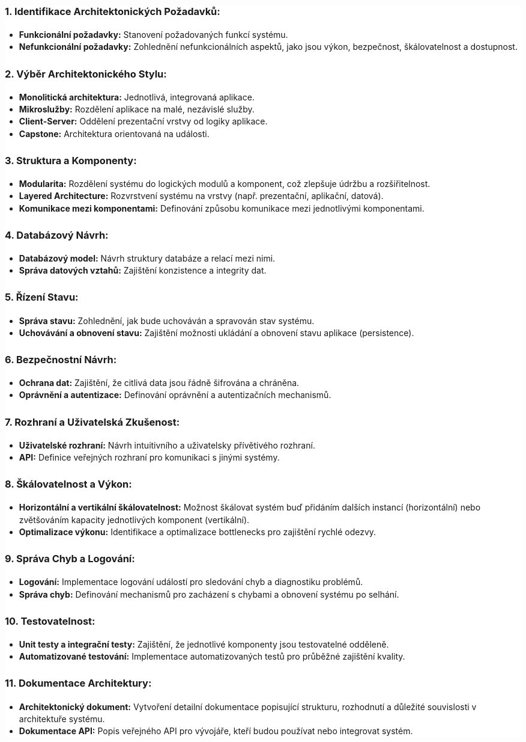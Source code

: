 ### 1. **Identifikace Architektonických Požadavků:**
   - **Funkcionální požadavky:** Stanovení požadovaných funkcí systému.
   - **Nefunkcionální požadavky:** Zohlednění nefunkcionálních aspektů, jako jsou výkon, bezpečnost, škálovatelnost a dostupnost.

### 2. **Výběr Architektonického Stylu:**
   - **Monolitická architektura:** Jednotlivá, integrovaná aplikace.
   - **Mikroslužby:** Rozdělení aplikace na malé, nezávislé služby.
   - **Client-Server:** Oddělení prezentační vrstvy od logiky aplikace.
   - **Capstone:** Architektura orientovaná na události.

### 3. **Struktura a Komponenty:**
   - **Modularita:** Rozdělení systému do logických modulů a komponent, což zlepšuje údržbu a rozšiřitelnost.
   - **Layered Architecture:** Rozvrstvení systému na vrstvy (např. prezentační, aplikační, datová).
   - **Komunikace mezi komponentami:** Definování způsobu komunikace mezi jednotlivými komponentami.

### 4. **Databázový Návrh:**
   - **Databázový model:** Návrh struktury databáze a relací mezi nimi.
   - **Správa datových vztahů:** Zajištění konzistence a integrity dat.

### 5. **Řízení Stavu:**
   - **Správa stavu:** Zohlednění, jak bude uchováván a spravován stav systému.
   - **Uchovávání a obnovení stavu:** Zajištění možnosti ukládání a obnovení stavu aplikace (persistence).

### 6. **Bezpečnostní Návrh:**
   - **Ochrana dat:** Zajištění, že citlivá data jsou řádně šifrována a chráněna.
   - **Oprávnění a autentizace:** Definování oprávnění a autentizačních mechanismů.

### 7. **Rozhraní a Uživatelská Zkušenost:**
   - **Uživatelské rozhraní:** Návrh intuitivního a uživatelsky přívětivého rozhraní.
   - **API:** Definice veřejných rozhraní pro komunikaci s jinými systémy.

### 8. **Škálovatelnost a Výkon:**
   - **Horizontální a vertikální škálovatelnost:** Možnost škálovat systém buď přidáním dalších instancí (horizontální) nebo zvětšováním kapacity jednotlivých komponent (vertikální).
   - **Optimalizace výkonu:** Identifikace a optimalizace bottlenecks pro zajištění rychlé odezvy.

### 9. **Správa Chyb a Logování:**
   - **Logování:** Implementace logování událostí pro sledování chyb a diagnostiku problémů.
   - **Správa chyb:** Definování mechanismů pro zacházení s chybami a obnovení systému po selhání.

### 10. **Testovatelnost:**
   - **Unit testy a integrační testy:** Zajištění, že jednotlivé komponenty jsou testovatelné odděleně.
   - **Automatizované testování:** Implementace automatizovaných testů pro průběžné zajištění kvality.

### 11. **Dokumentace Architektury:**
   - **Architektonický dokument:** Vytvoření detailní dokumentace popisující strukturu, rozhodnutí a důležité souvislosti v architektuře systému.
   - **Dokumentace API:** Popis veřejného API pro vývojáře, kteří budou používat nebo integrovat systém.
